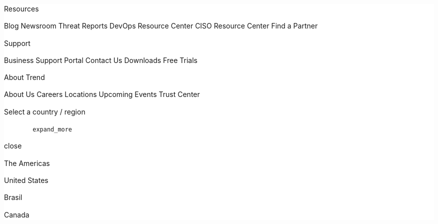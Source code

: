 


Resources

Blog
Newsroom
Threat Reports
DevOps Resource Center
CISO Resource Center
Find a Partner






Support

Business Support Portal
Contact Us
Downloads
Free Trials








About Trend

About Us
Careers
Locations
Upcoming Events
Trust Center














Select a country / region




			expand_more


close

The Americas


United States


Brasil


Canada
